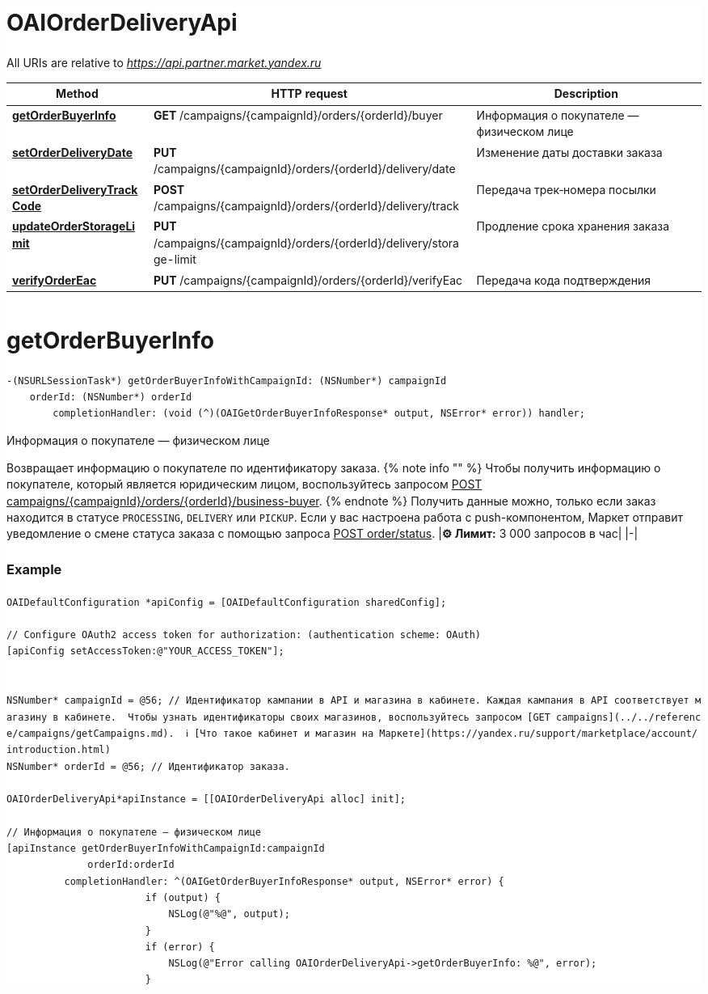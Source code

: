 # OAIOrderDeliveryApi

All URIs are relative to *https://api.partner.market.yandex.ru*

Method | HTTP request | Description
------------- | ------------- | -------------
[**getOrderBuyerInfo**](OAIOrderDeliveryApi.md#getorderbuyerinfo) | **GET** /campaigns/{campaignId}/orders/{orderId}/buyer | Информация о покупателе — физическом лице
[**setOrderDeliveryDate**](OAIOrderDeliveryApi.md#setorderdeliverydate) | **PUT** /campaigns/{campaignId}/orders/{orderId}/delivery/date | Изменение даты доставки заказа
[**setOrderDeliveryTrackCode**](OAIOrderDeliveryApi.md#setorderdeliverytrackcode) | **POST** /campaigns/{campaignId}/orders/{orderId}/delivery/track | Передача трек‑номера посылки
[**updateOrderStorageLimit**](OAIOrderDeliveryApi.md#updateorderstoragelimit) | **PUT** /campaigns/{campaignId}/orders/{orderId}/delivery/storage-limit | Продление срока хранения заказа
[**verifyOrderEac**](OAIOrderDeliveryApi.md#verifyordereac) | **PUT** /campaigns/{campaignId}/orders/{orderId}/verifyEac | Передача кода подтверждения


# **getOrderBuyerInfo**
```objc
-(NSURLSessionTask*) getOrderBuyerInfoWithCampaignId: (NSNumber*) campaignId
    orderId: (NSNumber*) orderId
        completionHandler: (void (^)(OAIGetOrderBuyerInfoResponse* output, NSError* error)) handler;
```

Информация о покупателе — физическом лице

Возвращает информацию о покупателе по идентификатору заказа.  {% note info \"\" %}  Чтобы получить информацию о покупателе, который является юридическим лицом, воспользуйтесь запросом [POST campaigns/{campaignId}/orders/{orderId}/business-buyer](../../reference/order-business-information/getOrderBusinessBuyerInfo.md).  {% endnote %}  Получить данные можно, только если заказ находится в статусе `PROCESSING`, `DELIVERY` или `PICKUP`.  Если у вас настроена работа с push-компонентом, Маркет отправит уведомление о смене статуса заказа с помощью запроса [POST order/status](../../pushapi/reference/postOrderStatus.md).  |**⚙️ Лимит:** 3 000 запросов в час| |-| 

### Example
```objc
OAIDefaultConfiguration *apiConfig = [OAIDefaultConfiguration sharedConfig];

// Configure OAuth2 access token for authorization: (authentication scheme: OAuth)
[apiConfig setAccessToken:@"YOUR_ACCESS_TOKEN"];


NSNumber* campaignId = @56; // Идентификатор кампании в API и магазина в кабинете. Каждая кампания в API соответствует магазину в кабинете.  Чтобы узнать идентификаторы своих магазинов, воспользуйтесь запросом [GET campaigns](../../reference/campaigns/getCampaigns.md).  ℹ️ [Что такое кабинет и магазин на Маркете](https://yandex.ru/support/marketplace/account/introduction.html) 
NSNumber* orderId = @56; // Идентификатор заказа.

OAIOrderDeliveryApi*apiInstance = [[OAIOrderDeliveryApi alloc] init];

// Информация о покупателе — физическом лице
[apiInstance getOrderBuyerInfoWithCampaignId:campaignId
              orderId:orderId
          completionHandler: ^(OAIGetOrderBuyerInfoResponse* output, NSError* error) {
                        if (output) {
                            NSLog(@"%@", output);
                        }
                        if (error) {
                            NSLog(@"Error calling OAIOrderDeliveryApi->getOrderBuyerInfo: %@", error);
                        }
```